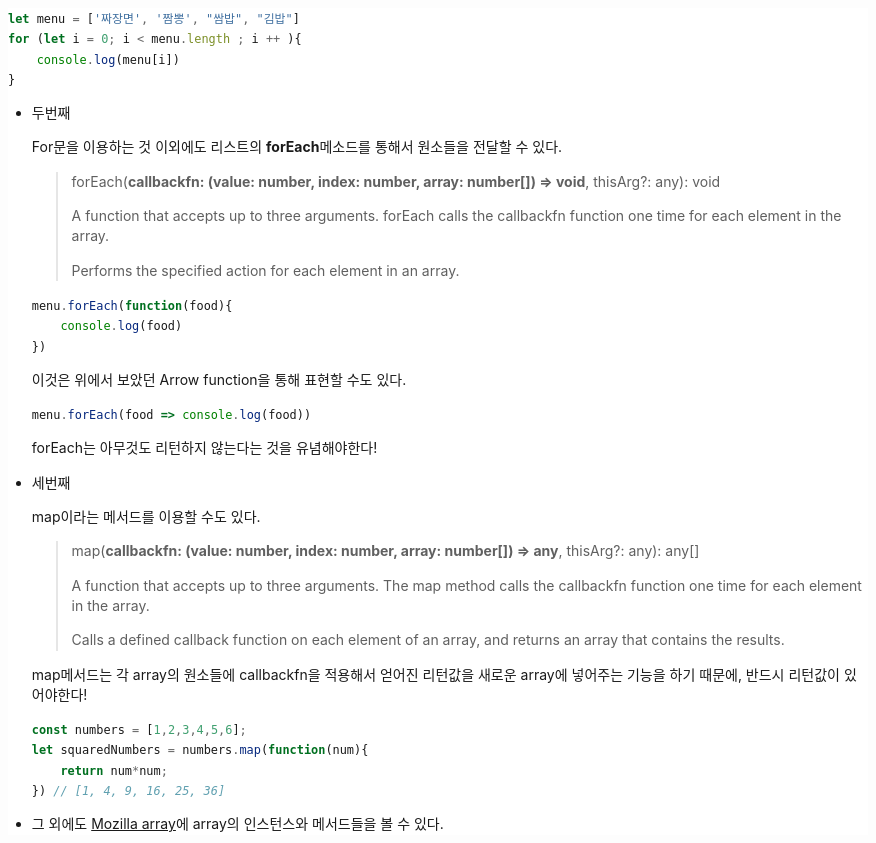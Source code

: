   ```javascript
  let menu = ['짜장면', '짬뽕', "쌈밥", "김밥"]
  for (let i = 0; i < menu.length ; i ++ ){
      console.log(menu[i])
  }
  ```

* 두번째

  For문을 이용하는 것 이외에도 리스트의 **forEach**메소드를 통해서 원소들을 전달할 수 있다.

  > forEach(**callbackfn: (value: number, index: number, array: number[]) => void**, thisArg?: any): void
  >
  > A function that accepts up to three arguments. forEach calls the callbackfn function one time for each element in the array.
  >
  > Performs the specified action for each element in an array.

  

  ```javascript
  menu.forEach(function(food){
      console.log(food)
  })
  ```

  이것은 위에서 보았던 Arrow function을 통해 표현할 수도 있다.

  ```javascript
  menu.forEach(food => console.log(food))
  ```

  forEach는 아무것도 리턴하지 않는다는 것을 유념해야한다!

* 세번째

  map이라는 메서드를 이용할 수도 있다.

  > map(**callbackfn: (value: number, index: number, array: number[]) => any**, thisArg?: any): any[]
  >
  > A function that accepts up to three arguments. The map method calls the callbackfn function one time for each element in the array.
  >
  > Calls a defined callback function on each element of an array, and returns an array that contains the results.

  map메서드는 각 array의 원소들에 callbackfn을 적용해서 얻어진 리턴값을 새로운 array에 넣어주는 기능을 하기 때문에, 반드시 리턴값이 있어야한다!

  ```javascript
  const numbers = [1,2,3,4,5,6];
  let squaredNumbers = numbers.map(function(num){
      return num*num;
  }) // [1, 4, 9, 16, 25, 36]
  ```

* 그 외에도 [Mozilla array]([https://developer.mozilla.org/ko/docs/Web/JavaScript/Reference/Global_Objects/Array#Array_%EC%9D%B8%EC%8A%A4%ED%84%B4%EC%8A%A4](https://developer.mozilla.org/ko/docs/Web/JavaScript/Reference/Global_Objects/Array#Array_인스턴스))에 array의 인스턴스와 메서드들을 볼 수 있다.
